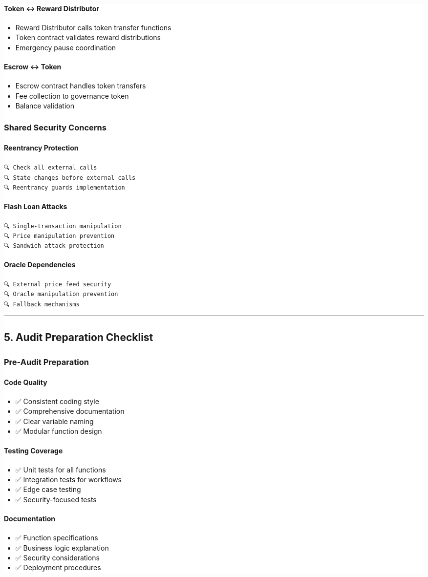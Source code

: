 #### Token ↔ Reward Distributor
- Reward Distributor calls token transfer functions
- Token contract validates reward distributions
- Emergency pause coordination

#### Escrow ↔ Token
- Escrow contract handles token transfers
- Fee collection to governance token
- Balance validation

### Shared Security Concerns

#### Reentrancy Protection
```cairo
🔍 Check all external calls
🔍 State changes before external calls
🔍 Reentrancy guards implementation
```

#### Flash Loan Attacks
```cairo
🔍 Single-transaction manipulation
🔍 Price manipulation prevention
🔍 Sandwich attack protection
```

#### Oracle Dependencies
```cairo
🔍 External price feed security
🔍 Oracle manipulation prevention
🔍 Fallback mechanisms
```

---

## 5. Audit Preparation Checklist

### Pre-Audit Preparation

#### Code Quality
- ✅ Consistent coding style
- ✅ Comprehensive documentation
- ✅ Clear variable naming
- ✅ Modular function design

#### Testing Coverage
- ✅ Unit tests for all functions
- ✅ Integration tests for workflows
- ✅ Edge case testing
- ✅ Security-focused tests

#### Documentation
- ✅ Function specifications
- ✅ Business logic explanation
- ✅ Security considerations
- ✅ Deployment procedures

